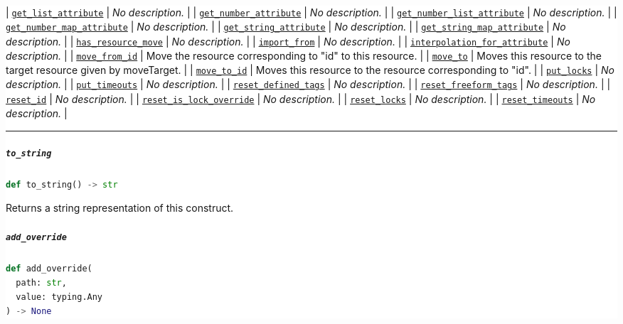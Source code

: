 | <code><a href="#rhizo-co-terraform-provider-oci.mediaServicesStreamDistributionChannel.MediaServicesStreamDistributionChannel.getListAttribute">get_list_attribute</a></code> | *No description.* |
| <code><a href="#rhizo-co-terraform-provider-oci.mediaServicesStreamDistributionChannel.MediaServicesStreamDistributionChannel.getNumberAttribute">get_number_attribute</a></code> | *No description.* |
| <code><a href="#rhizo-co-terraform-provider-oci.mediaServicesStreamDistributionChannel.MediaServicesStreamDistributionChannel.getNumberListAttribute">get_number_list_attribute</a></code> | *No description.* |
| <code><a href="#rhizo-co-terraform-provider-oci.mediaServicesStreamDistributionChannel.MediaServicesStreamDistributionChannel.getNumberMapAttribute">get_number_map_attribute</a></code> | *No description.* |
| <code><a href="#rhizo-co-terraform-provider-oci.mediaServicesStreamDistributionChannel.MediaServicesStreamDistributionChannel.getStringAttribute">get_string_attribute</a></code> | *No description.* |
| <code><a href="#rhizo-co-terraform-provider-oci.mediaServicesStreamDistributionChannel.MediaServicesStreamDistributionChannel.getStringMapAttribute">get_string_map_attribute</a></code> | *No description.* |
| <code><a href="#rhizo-co-terraform-provider-oci.mediaServicesStreamDistributionChannel.MediaServicesStreamDistributionChannel.hasResourceMove">has_resource_move</a></code> | *No description.* |
| <code><a href="#rhizo-co-terraform-provider-oci.mediaServicesStreamDistributionChannel.MediaServicesStreamDistributionChannel.importFrom">import_from</a></code> | *No description.* |
| <code><a href="#rhizo-co-terraform-provider-oci.mediaServicesStreamDistributionChannel.MediaServicesStreamDistributionChannel.interpolationForAttribute">interpolation_for_attribute</a></code> | *No description.* |
| <code><a href="#rhizo-co-terraform-provider-oci.mediaServicesStreamDistributionChannel.MediaServicesStreamDistributionChannel.moveFromId">move_from_id</a></code> | Move the resource corresponding to "id" to this resource. |
| <code><a href="#rhizo-co-terraform-provider-oci.mediaServicesStreamDistributionChannel.MediaServicesStreamDistributionChannel.moveTo">move_to</a></code> | Moves this resource to the target resource given by moveTarget. |
| <code><a href="#rhizo-co-terraform-provider-oci.mediaServicesStreamDistributionChannel.MediaServicesStreamDistributionChannel.moveToId">move_to_id</a></code> | Moves this resource to the resource corresponding to "id". |
| <code><a href="#rhizo-co-terraform-provider-oci.mediaServicesStreamDistributionChannel.MediaServicesStreamDistributionChannel.putLocks">put_locks</a></code> | *No description.* |
| <code><a href="#rhizo-co-terraform-provider-oci.mediaServicesStreamDistributionChannel.MediaServicesStreamDistributionChannel.putTimeouts">put_timeouts</a></code> | *No description.* |
| <code><a href="#rhizo-co-terraform-provider-oci.mediaServicesStreamDistributionChannel.MediaServicesStreamDistributionChannel.resetDefinedTags">reset_defined_tags</a></code> | *No description.* |
| <code><a href="#rhizo-co-terraform-provider-oci.mediaServicesStreamDistributionChannel.MediaServicesStreamDistributionChannel.resetFreeformTags">reset_freeform_tags</a></code> | *No description.* |
| <code><a href="#rhizo-co-terraform-provider-oci.mediaServicesStreamDistributionChannel.MediaServicesStreamDistributionChannel.resetId">reset_id</a></code> | *No description.* |
| <code><a href="#rhizo-co-terraform-provider-oci.mediaServicesStreamDistributionChannel.MediaServicesStreamDistributionChannel.resetIsLockOverride">reset_is_lock_override</a></code> | *No description.* |
| <code><a href="#rhizo-co-terraform-provider-oci.mediaServicesStreamDistributionChannel.MediaServicesStreamDistributionChannel.resetLocks">reset_locks</a></code> | *No description.* |
| <code><a href="#rhizo-co-terraform-provider-oci.mediaServicesStreamDistributionChannel.MediaServicesStreamDistributionChannel.resetTimeouts">reset_timeouts</a></code> | *No description.* |

---

##### `to_string` <a name="to_string" id="rhizo-co-terraform-provider-oci.mediaServicesStreamDistributionChannel.MediaServicesStreamDistributionChannel.toString"></a>

```python
def to_string() -> str
```

Returns a string representation of this construct.

##### `add_override` <a name="add_override" id="rhizo-co-terraform-provider-oci.mediaServicesStreamDistributionChannel.MediaServicesStreamDistributionChannel.addOverride"></a>

```python
def add_override(
  path: str,
  value: typing.Any
) -> None
```
